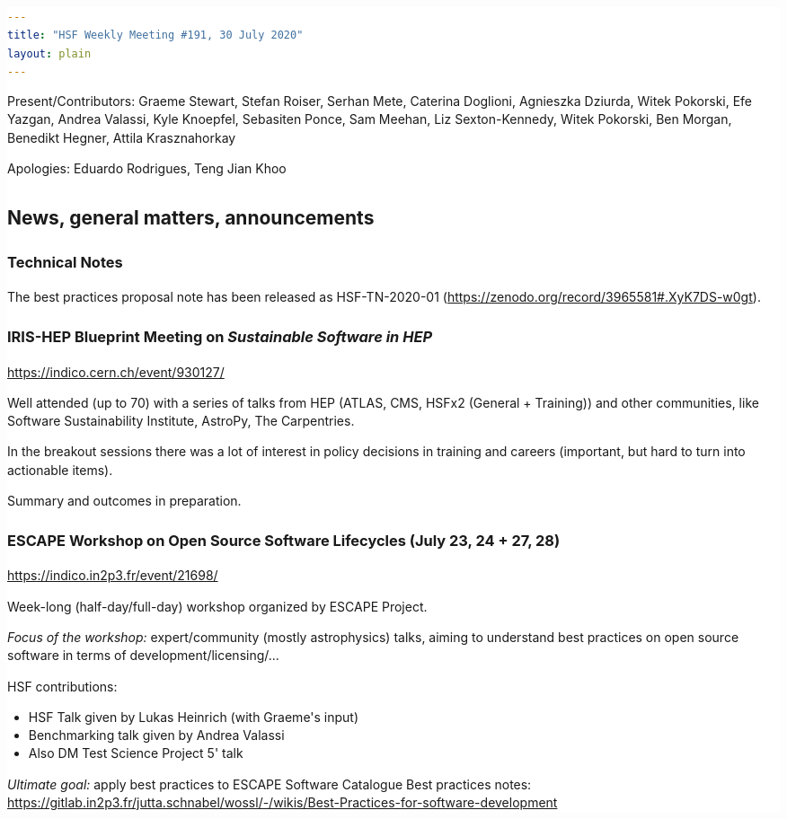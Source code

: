 ```yaml
---
title: "HSF Weekly Meeting #191, 30 July 2020"
layout: plain
---
```


Present/Contributors: Graeme Stewart, Stefan Roiser, Serhan Mete, Caterina
Doglioni, Agnieszka Dziurda, Witek Pokorski, Efe Yazgan, Andrea Valassi, Kyle
Knoepfel, Sebasiten Ponce, Sam Meehan, Liz Sexton-Kennedy, Witek Pokorski, Ben
Morgan, Benedikt Hegner, Attila Krasznahorkay

Apologies: Eduardo Rodrigues, Teng Jian Khoo

## News, general matters, announcements

### Technical Notes

The best practices proposal note has been released as HSF-TN-2020-01
(<https://zenodo.org/record/3965581#.XyK7DS-w0gt>).

### IRIS-HEP Blueprint Meeting on _Sustainable Software in HEP_

<https://indico.cern.ch/event/930127/>

Well attended (up to 70) with a series of talks from HEP (ATLAS, CMS, HSFx2
(General + Training)) and other communities, like Software Sustainability
Institute, AstroPy, The Carpentries.

In the breakout sessions there was a lot of interest in policy decisions in
training and careers (important, but hard to turn into actionable items).

Summary and outcomes in preparation.

### ESCAPE Workshop on Open Source Software Lifecycles (July 23, 24 + 27, 28)

<https://indico.in2p3.fr/event/21698/>

Week-long (half-day/full-day) workshop organized by ESCAPE Project.

_Focus of the workshop:_ expert/community (mostly astrophysics) talks, aiming to
understand best practices on open source software in terms of
development/licensing/...

HSF contributions:

- HSF Talk given by Lukas Heinrich (with Graeme's input)
- Benchmarking talk given by Andrea Valassi
- Also DM Test Science Project 5' talk

_Ultimate goal:_ apply best practices to ESCAPE Software Catalogue Best
practices notes:
<https://gitlab.in2p3.fr/jutta.schnabel/wossl/-/wikis/Best-Practices-for-software-development>
